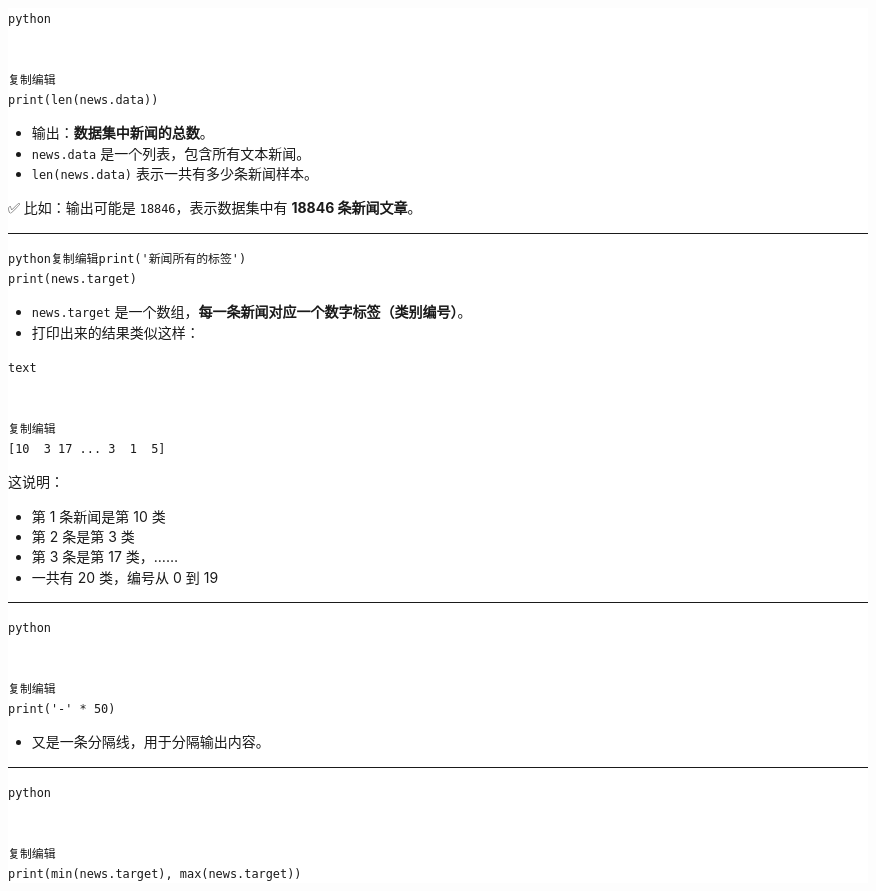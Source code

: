 ```
python


复制编辑
print(len(news.data))
```

- 输出：**数据集中新闻的总数**。
- `news.data` 是一个列表，包含所有文本新闻。
- `len(news.data)` 表示一共有多少条新闻样本。

✅ 比如：输出可能是 `18846`，表示数据集中有 **18846 条新闻文章**。

------

```
python复制编辑print('新闻所有的标签')
print(news.target)
```

- `news.target` 是一个数组，**每一条新闻对应一个数字标签（类别编号）**。
- 打印出来的结果类似这样：

```
text


复制编辑
[10  3 17 ... 3  1  5]
```

这说明：

- 第 1 条新闻是第 10 类
- 第 2 条是第 3 类
- 第 3 条是第 17 类，……
- 一共有 20 类，编号从 0 到 19

------

```
python


复制编辑
print('-' * 50)
```

- 又是一条分隔线，用于分隔输出内容。

------

```
python


复制编辑
print(min(news.target), max(news.target))
```
